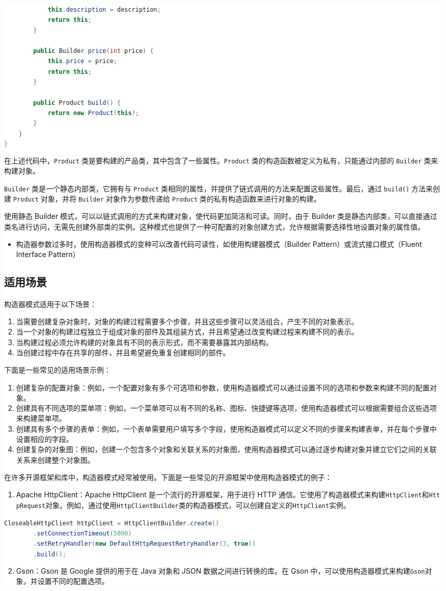   ```java
              this.description = description;
              return this;
          }

          public Builder price(int price) {
              this.price = price;
              return this;
          }

          public Product build() {
              return new Product(this);
          }
      }
  }
  ```

  在上述代码中，`Product` 类是要构建的产品类，其中包含了一些属性。`Product` 类的构造函数被定义为私有，只能通过内部的 `Builder` 类来构建对象。

  `Builder` 类是一个静态内部类，它拥有与 `Product` 类相同的属性，并提供了链式调用的方法来配置这些属性。最后，通过 `build()` 方法来创建 `Product` 对象，并将 `Builder` 对象作为参数传递给 `Product` 类的私有构造函数来进行对象的构建。

  使用静态 Builder 模式，可以以链式调用的方式来构建对象，使代码更加简洁和可读。同时，由于 Builder 类是静态内部类，可以直接通过类名进行访问，无需先创建外部类的实例。这种模式也提供了一种可配置的对象创建方式，允许根据需要选择性地设置对象的属性值。

- 构造器参数过多时，使用构造器模式的变种可以改善代码可读性，如使用构建器模式（Builder Pattern）或流式接口模式（Fluent Interface Pattern）

## 适用场景

构造器模式适用于以下场景：

1. 当需要创建复杂对象时，对象的构建过程需要多个步骤，并且这些步骤可以灵活组合，产生不同的对象表示。
2. 当一个对象的构建过程独立于组成对象的部件及其组装方式，并且希望通过改变构建过程来构建不同的表示。
3. 当构建过程必须允许构建的对象具有不同的表示形式，而不需要暴露其内部结构。
4. 当创建过程中存在共享的部件，并且希望避免重复创建相同的部件。

下面是一些常见的适用场景示例：

1. 创建复杂的配置对象：例如，一个配置对象有多个可选项和参数，使用构造器模式可以通过设置不同的选项和参数来构建不同的配置对象。
2. 创建具有不同选项的菜单项：例如，一个菜单项可以有不同的名称、图标、快捷键等选项，使用构造器模式可以根据需要组合这些选项来构建菜单项。
3. 创建具有多个步骤的表单：例如，一个表单需要用户填写多个字段，使用构造器模式可以定义不同的步骤来构建表单，并在每个步骤中设置相应的字段。
4. 创建复杂的对象图：例如，创建一个包含多个对象和关联关系的对象图，使用构造器模式可以通过逐步构建对象并建立它们之间的关联关系来创建整个对象图。

在许多开源框架和库中，构造器模式经常被使用。下面是一些常见的开源框架中使用构造器模式的例子：

1. Apache HttpClient：Apache HttpClient 是一个流行的开源框架，用于进行 HTTP 通信。它使用了构造器模式来构建`HttpClient`和`HttpRequest`对象。例如，通过使用`HttpClientBuilder`类的构造器模式，可以创建自定义的`HttpClient`实例。

```java
CloseableHttpClient httpClient = HttpClientBuilder.create()
        .setConnectionTimeout(5000)
        .setRetryHandler(new DefaultHttpRequestRetryHandler(3, true))
        .build();
```

2. Gson：Gson 是 Google 提供的用于在 Java 对象和 JSON 数据之间进行转换的库。在 Gson 中，可以使用构造器模式来构建`Gson`对象，并设置不同的配置选项。
